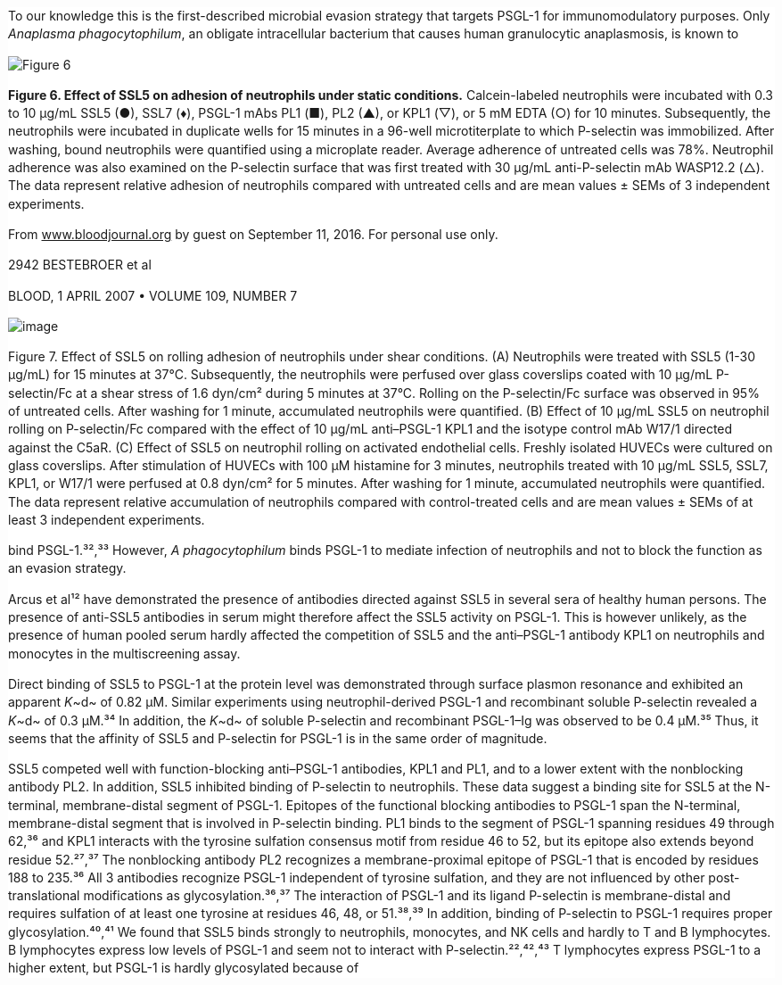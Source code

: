 To our knowledge this is the first-described microbial evasion strategy that targets PSGL-1 for immunomodulatory purposes. Only *Anaplasma phagocytophilum*, an obligate intracellular bacterium that causes human granulocytic anaplasmosis, is known to

![Figure 6](#fig6)

**Figure 6. Effect of SSL5 on adhesion of neutrophils under static conditions.** Calcein-labeled neutrophils were incubated with 0.3 to 10 μg/mL SSL5 (●), SSL7 (♦), PSGL-1 mAbs PL1 (■), PL2 (▲), or KPL1 (▽), or 5 mM EDTA (○) for 10 minutes. Subsequently, the neutrophils were incubated in duplicate wells for 15 minutes in a 96-well microtiterplate to which P-selectin was immobilized. After washing, bound neutrophils were quantified using a microplate reader. Average adherence of untreated cells was 78%. Neutrophil adherence was also examined on the P-selectin surface that was first treated with 30 μg/mL anti-P-selectin mAb WASP12.2 (△). The data represent relative adhesion of neutrophils compared with untreated cells and are mean values ± SEMs of 3 independent experiments.

From www.bloodjournal.org by guest on September 11, 2016. For personal use only.

2942 BESTEBROER et al

BLOOD, 1 APRIL 2007 • VOLUME 109, NUMBER 7

![image](https://i.imgur.com/your_image_url.png)

Figure 7. Effect of SSL5 on rolling adhesion of neutrophils under shear conditions. (A) Neutrophils were treated with SSL5 (1-30 μg/mL) for 15 minutes at 37°C. Subsequently, the neutrophils were perfused over glass coverslips coated with 10 μg/mL P-selectin/Fc at a shear stress of 1.6 dyn/cm² during 5 minutes at 37°C. Rolling on the P-selectin/Fc surface was observed in 95% of untreated cells. After washing for 1 minute, accumulated neutrophils were quantified. (B) Effect of 10 μg/mL SSL5 on neutrophil rolling on P-selectin/Fc compared with the effect of 10 μg/mL anti–PSGL-1 KPL1 and the isotype control mAb W17/1 directed against the C5aR. (C) Effect of SSL5 on neutrophil rolling on activated endothelial cells. Freshly isolated HUVECs were cultured on glass coverslips. After stimulation of HUVECs with 100 μM histamine for 3 minutes, neutrophils treated with 10 μg/mL SSL5, SSL7, KPL1, or W17/1 were perfused at 0.8 dyn/cm² for 5 minutes. After washing for 1 minute, accumulated neutrophils were quantified. The data represent relative accumulation of neutrophils compared with control-treated cells and are mean values ± SEMs of at least 3 independent experiments.

bind PSGL-1.³²,³³ However, *A phagocytophilum* binds PSGL-1 to mediate infection of neutrophils and not to block the function as an evasion strategy.

Arcus et al¹² have demonstrated the presence of antibodies directed against SSL5 in several sera of healthy human persons. The presence of anti-SSL5 antibodies in serum might therefore affect the SSL5 activity on PSGL-1. This is however unlikely, as the presence of human pooled serum hardly affected the competition of SSL5 and the anti–PSGL-1 antibody KPL1 on neutrophils and monocytes in the multiscreening assay.

Direct binding of SSL5 to PSGL-1 at the protein level was demonstrated through surface plasmon resonance and exhibited an apparent *K*~d~ of 0.82 μM. Similar experiments using neutrophil-derived PSGL-1 and recombinant soluble P-selectin revealed a *K*~d~ of 0.3 μM.³⁴ In addition, the *K*~d~ of soluble P-selectin and recombinant PSGL-1–Ig was observed to be 0.4 μM.³⁵ Thus, it seems that the affinity of SSL5 and P-selectin for PSGL-1 is in the same order of magnitude.

SSL5 competed well with function-blocking anti–PSGL-1 antibodies, KPL1 and PL1, and to a lower extent with the nonblocking antibody PL2. In addition, SSL5 inhibited binding of P-selectin to neutrophils. These data suggest a binding site for SSL5 at the N-terminal, membrane-distal segment of PSGL-1. Epitopes of the functional blocking antibodies to PSGL-1 span the N-terminal, membrane-distal segment that is involved in P-selectin binding. PL1 binds to the segment of PSGL-1 spanning residues 49 through 62,³⁶ and KPL1 interacts with the tyrosine sulfation consensus motif from residue 46 to 52, but its epitope also extends beyond residue 52.²⁷,³⁷ The nonblocking antibody PL2 recognizes a membrane-proximal epitope of PSGL-1 that is encoded by residues 188 to 235.³⁶ All 3 antibodies recognize PSGL-1 independent of tyrosine sulfation, and they are not influenced by other post-translational modifications as glycosylation.³⁶,³⁷ The interaction of PSGL-1 and its ligand P-selectin is membrane-distal and requires sulfation of at least one tyrosine at residues 46, 48, or 51.³⁸,³⁹ In addition, binding of P-selectin to PSGL-1 requires proper glycosylation.⁴⁰,⁴¹ We found that SSL5 binds strongly to neutrophils, monocytes, and NK cells and hardly to T and B lymphocytes. B lymphocytes express low levels of PSGL-1 and seem not to interact with P-selectin.²²,⁴²,⁴³ T lymphocytes express PSGL-1 to a higher extent, but PSGL-1 is hardly glycosylated because of
